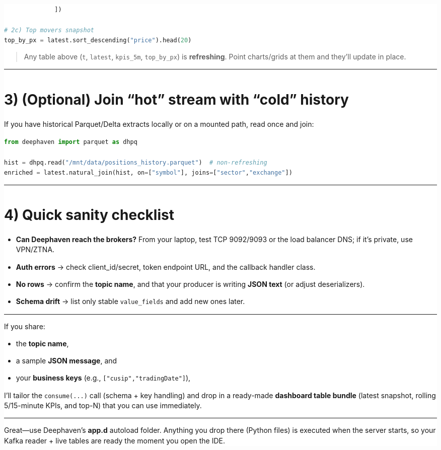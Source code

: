 ```python
              ])

# 2c) Top movers snapshot
top_by_px = latest.sort_descending("price").head(20)
```

> Any table above (`t`, `latest`, `kpis_5m`, `top_by_px`) is **refreshing**. Point charts/grids at them and they’ll update in place.

---

# 3) (Optional) Join “hot” stream with “cold” history

If you have historical Parquet/Delta extracts locally or on a mounted path, read once and join:

```python
from deephaven import parquet as dhpq

hist = dhpq.read("/mnt/data/positions_history.parquet")  # non-refreshing
enriched = latest.natural_join(hist, on=["symbol"], joins=["sector","exchange"])
```

---

# 4) Quick sanity checklist

- **Can Deephaven reach the brokers?** From your laptop, test TCP 9092/9093 or the load balancer DNS; if it’s private, use VPN/ZTNA.
    
- **Auth errors** → check client_id/secret, token endpoint URL, and the callback handler class.
    
- **No rows** → confirm the **topic name**, and that your producer is writing **JSON text** (or adjust deserializers).
    
- **Schema drift** → list only stable `value_fields` and add new ones later.
    

---

If you share:

- the **topic name**,
    
- a sample **JSON message**, and
    
- your **business keys** (e.g., `["cusip","tradingDate"]`),
    

I’ll tailor the `consume(...)` call (schema + key handling) and drop in a ready-made **dashboard table bundle** (latest snapshot, rolling 5/15-minute KPIs, and top-N) that you can use immediately.


-----------------------------------------


Great—use Deephaven’s **app.d** autoload folder. Anything you drop there (Python files) is executed when the server starts, so your Kafka reader + live tables are ready the moment you open the IDE.
